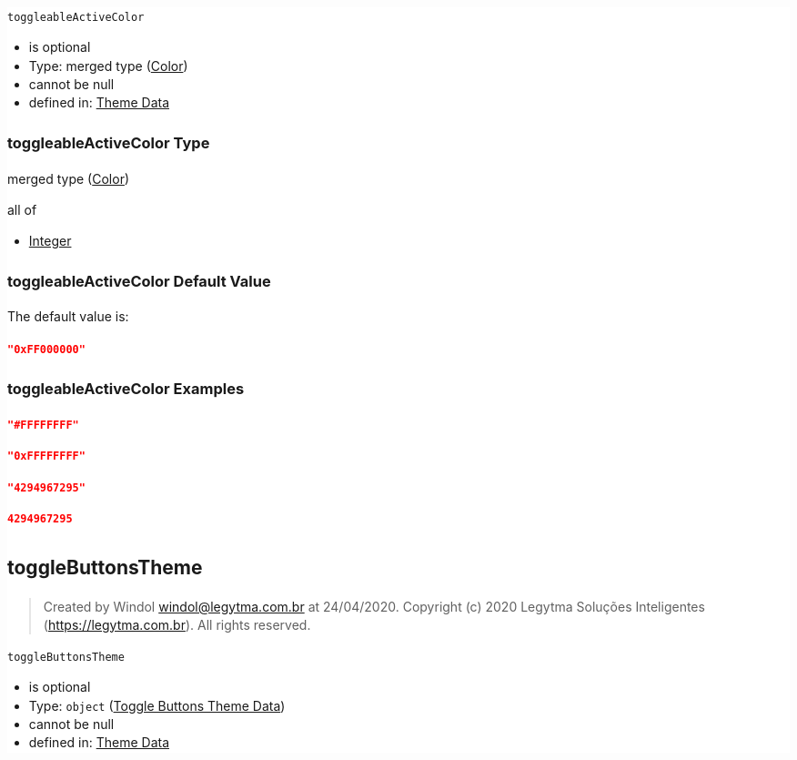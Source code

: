 `toggleableActiveColor`

-   is optional
-   Type: merged type ([Color](app_bar_theme-properties-color.md))
-   cannot be null
-   defined in: [Theme Data](app_bar_theme-properties-color.md "https&#x3A;//legytma.com.br/schema/color.schema.json#/properties/toggleableActiveColor")

### toggleableActiveColor Type

merged type ([Color](app_bar_theme-properties-color.md))

all of

-   [Integer](color-allof-integer.md "check type definition")

### toggleableActiveColor Default Value

The default value is:

```json
"0xFF000000"
```

### toggleableActiveColor Examples

```json
"#FFFFFFFF"
```

```json
"0xFFFFFFFF"
```

```json
"4294967295"
```

```json
4294967295
```

## toggleButtonsTheme




> Created by Windol [windol@legytma.com.br](mailto:windol@legytma.com.br) at 24/04/2020.
> Copyright (c) 2020 Legytma Soluções Inteligentes (<https://legytma.com.br>). All rights reserved.
>

`toggleButtonsTheme`

-   is optional
-   Type: `object` ([Toggle Buttons Theme Data](theme_data-properties-toggle-buttons-theme-data.md))
-   cannot be null
-   defined in: [Theme Data](theme_data-properties-toggle-buttons-theme-data.md "https&#x3A;//legytma.com.br/schema/toggle_buttons_theme_data.schema.json#/properties/toggleButtonsTheme")
